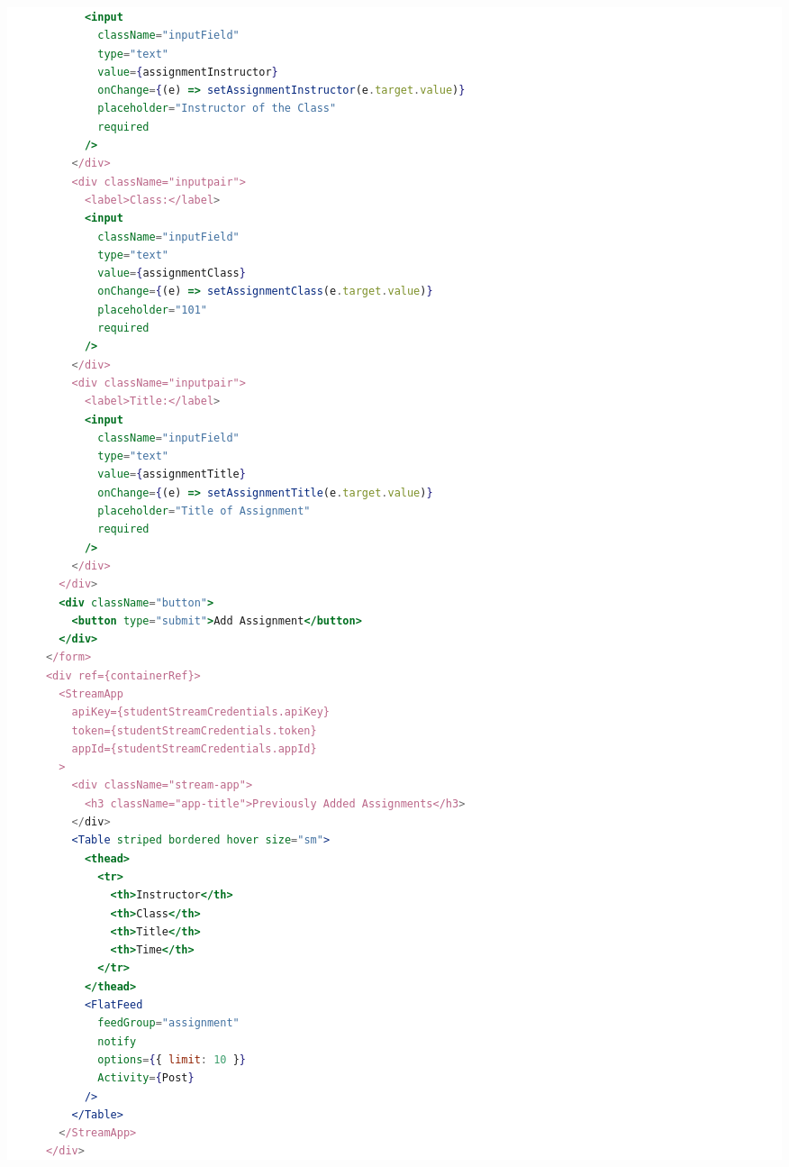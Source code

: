 ```jsx
            <input
              className="inputField"
              type="text"
              value={assignmentInstructor}
              onChange={(e) => setAssignmentInstructor(e.target.value)}
              placeholder="Instructor of the Class"
              required
            />
          </div>
          <div className="inputpair">
            <label>Class:</label>
            <input
              className="inputField"
              type="text"
              value={assignmentClass}
              onChange={(e) => setAssignmentClass(e.target.value)}
              placeholder="101"
              required
            />
          </div>
          <div className="inputpair">
            <label>Title:</label>
            <input
              className="inputField"
              type="text"
              value={assignmentTitle}
              onChange={(e) => setAssignmentTitle(e.target.value)}
              placeholder="Title of Assignment"
              required
            />
          </div>
        </div>
        <div className="button">
          <button type="submit">Add Assignment</button>
        </div>
      </form>
      <div ref={containerRef}>
        <StreamApp
          apiKey={studentStreamCredentials.apiKey}
          token={studentStreamCredentials.token}
          appId={studentStreamCredentials.appId}
        >
          <div className="stream-app">
            <h3 className="app-title">Previously Added Assignments</h3>
          </div>
          <Table striped bordered hover size="sm">
            <thead>
              <tr>
                <th>Instructor</th>
                <th>Class</th>
                <th>Title</th>
                <th>Time</th>
              </tr>
            </thead>
            <FlatFeed
              feedGroup="assignment"
              notify
              options={{ limit: 10 }}
              Activity={Post}
            />
          </Table>
        </StreamApp>
      </div>
```